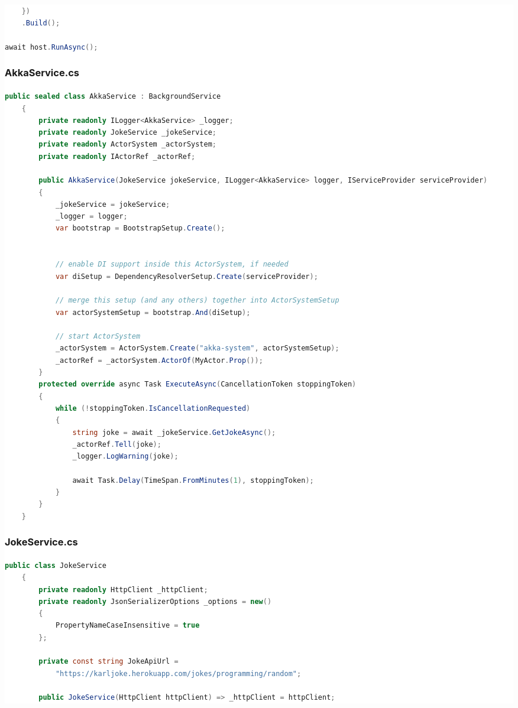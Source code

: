 ```csharp
    })
    .Build();

await host.RunAsync();
```

### AkkaService.cs

```csharp
public sealed class AkkaService : BackgroundService
    {
        private readonly ILogger<AkkaService> _logger;
        private readonly JokeService _jokeService;
        private readonly ActorSystem _actorSystem;
        private readonly IActorRef _actorRef;   

        public AkkaService(JokeService jokeService, ILogger<AkkaService> logger, IServiceProvider serviceProvider)
        {
            _jokeService = jokeService; 
            _logger = logger;
            var bootstrap = BootstrapSetup.Create();


            // enable DI support inside this ActorSystem, if needed
            var diSetup = DependencyResolverSetup.Create(serviceProvider);

            // merge this setup (and any others) together into ActorSystemSetup
            var actorSystemSetup = bootstrap.And(diSetup);

            // start ActorSystem
            _actorSystem = ActorSystem.Create("akka-system", actorSystemSetup);
            _actorRef = _actorSystem.ActorOf(MyActor.Prop());
        }
        protected override async Task ExecuteAsync(CancellationToken stoppingToken)
        {
            while (!stoppingToken.IsCancellationRequested)
            {
                string joke = await _jokeService.GetJokeAsync();
                _actorRef.Tell(joke);   
                _logger.LogWarning(joke);

                await Task.Delay(TimeSpan.FromMinutes(1), stoppingToken);
            }
        }
    }
```

### JokeService.cs

```csharp
public class JokeService
    {
        private readonly HttpClient _httpClient;
        private readonly JsonSerializerOptions _options = new()
        {
            PropertyNameCaseInsensitive = true
        };

        private const string JokeApiUrl =
            "https://karljoke.herokuapp.com/jokes/programming/random";

        public JokeService(HttpClient httpClient) => _httpClient = httpClient;

```
